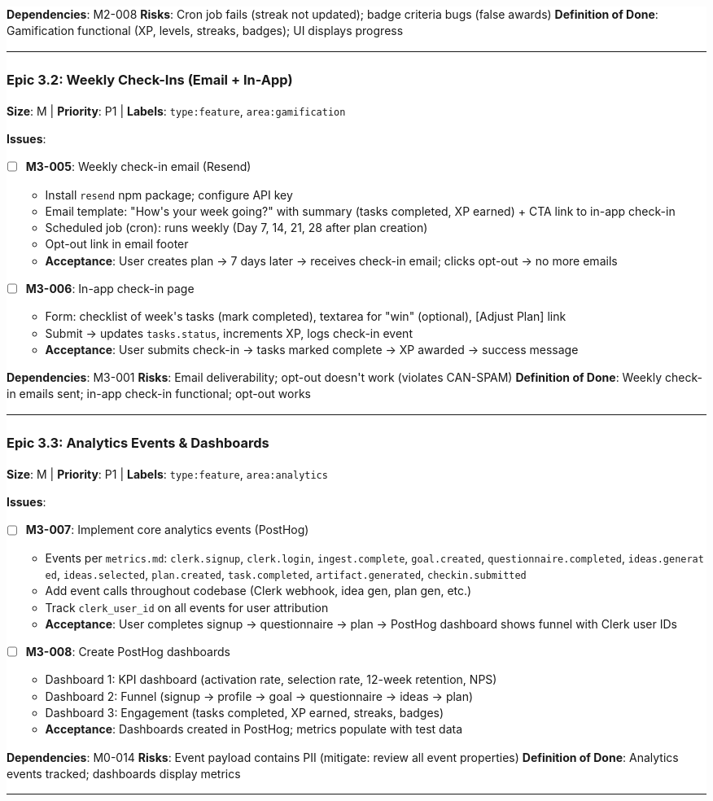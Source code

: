 **Dependencies**: M2-008
**Risks**: Cron job fails (streak not updated); badge criteria bugs (false awards)
**Definition of Done**: Gamification functional (XP, levels, streaks, badges); UI displays progress

---

### Epic 3.2: Weekly Check-Ins (Email + In-App)
**Size**: M | **Priority**: P1 | **Labels**: `type:feature`, `area:gamification`

**Issues**:
- [ ] **M3-005**: Weekly check-in email (Resend)
  - Install `resend` npm package; configure API key
  - Email template: "How's your week going?" with summary (tasks completed, XP earned) + CTA link to in-app check-in
  - Scheduled job (cron): runs weekly (Day 7, 14, 21, 28 after plan creation)
  - Opt-out link in email footer
  - **Acceptance**: User creates plan → 7 days later → receives check-in email; clicks opt-out → no more emails

- [ ] **M3-006**: In-app check-in page
  - Form: checklist of week's tasks (mark completed), textarea for "win" (optional), [Adjust Plan] link
  - Submit → updates `tasks.status`, increments XP, logs check-in event
  - **Acceptance**: User submits check-in → tasks marked complete → XP awarded → success message

**Dependencies**: M3-001
**Risks**: Email deliverability; opt-out doesn't work (violates CAN-SPAM)
**Definition of Done**: Weekly check-in emails sent; in-app check-in functional; opt-out works

---

### Epic 3.3: Analytics Events & Dashboards
**Size**: M | **Priority**: P1 | **Labels**: `type:feature`, `area:analytics`

**Issues**:
- [ ] **M3-007**: Implement core analytics events (PostHog)
  - Events per `metrics.md`: `clerk.signup`, `clerk.login`, `ingest.complete`, `goal.created`, `questionnaire.completed`, `ideas.generated`, `ideas.selected`, `plan.created`, `task.completed`, `artifact.generated`, `checkin.submitted`
  - Add event calls throughout codebase (Clerk webhook, idea gen, plan gen, etc.)
  - Track `clerk_user_id` on all events for user attribution
  - **Acceptance**: User completes signup → questionnaire → plan → PostHog dashboard shows funnel with Clerk user IDs

- [ ] **M3-008**: Create PostHog dashboards
  - Dashboard 1: KPI dashboard (activation rate, selection rate, 12-week retention, NPS)
  - Dashboard 2: Funnel (signup → profile → goal → questionnaire → ideas → plan)
  - Dashboard 3: Engagement (tasks completed, XP earned, streaks, badges)
  - **Acceptance**: Dashboards created in PostHog; metrics populate with test data

**Dependencies**: M0-014
**Risks**: Event payload contains PII (mitigate: review all event properties)
**Definition of Done**: Analytics events tracked; dashboards display metrics

---